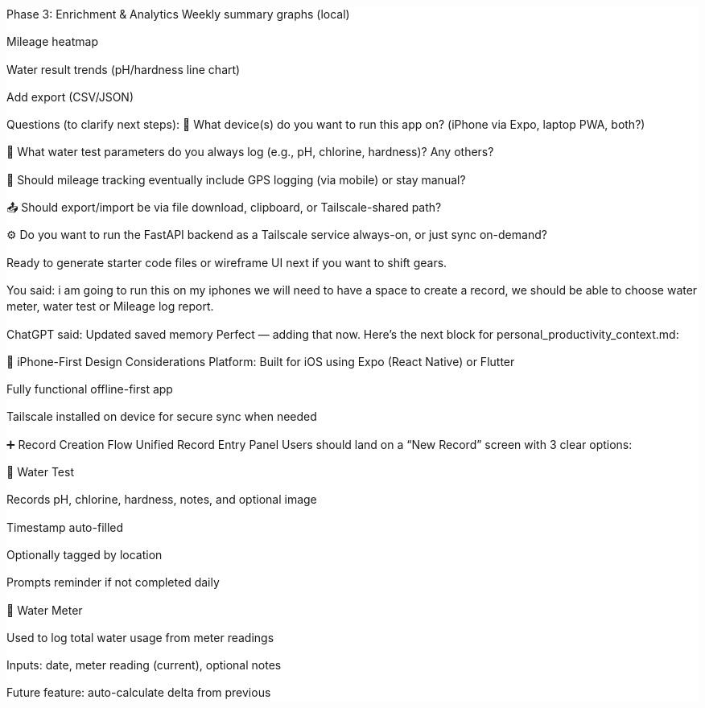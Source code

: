 Phase 3: Enrichment & Analytics
 Weekly summary graphs (local)

 Mileage heatmap

 Water result trends (pH/hardness line chart)

 Add export (CSV/JSON)

Questions (to clarify next steps):
🔐 What device(s) do you want to run this app on? (iPhone via Expo, laptop PWA, both?)

🧪 What water test parameters do you always log (e.g., pH, chlorine, hardness)? Any others?

📍 Should mileage tracking eventually include GPS logging (via mobile) or stay manual?

📤 Should export/import be via file download, clipboard, or Tailscale-shared path?

⚙️ Do you want to run the FastAPI backend as a Tailscale service always-on, or just sync on-demand?

Ready to generate starter code files or wireframe UI next if you want to shift gears.






You said:
i am going to run this on my iphones we will need to have a space to create a record, we should be able to choose water meter, water test or Mileage log report.  


ChatGPT said:
Updated saved memory
Perfect — adding that now. Here’s the next block for personal_productivity_context.md:

📱 iPhone-First Design Considerations
Platform:
Built for iOS using Expo (React Native) or Flutter

Fully functional offline-first app

Tailscale installed on device for secure sync when needed

➕ Record Creation Flow
Unified Record Entry Panel
Users should land on a “New Record” screen with 3 clear options:

🧪 Water Test

Records pH, chlorine, hardness, notes, and optional image

Timestamp auto-filled

Optionally tagged by location

Prompts reminder if not completed daily

🔧 Water Meter

Used to log total water usage from meter readings

Inputs: date, meter reading (current), optional notes

Future feature: auto-calculate delta from previous
